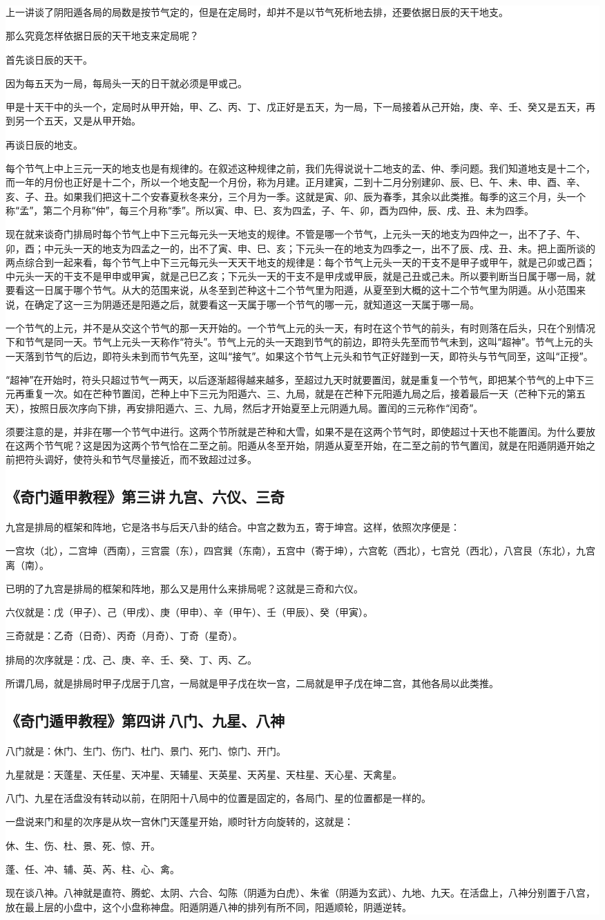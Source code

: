 上一讲谈了阴阳遁各局的局数是按节气定的，但是在定局时，却并不是以节气死析地去排，还要依据日辰的天干地支。

那么究竟怎样依据日辰的天干地支来定局呢？

首先谈日辰的天干。

因为每五天为一局，每局头一天的日干就必须是甲或己。

甲是十天干中的头一个，定局时从甲开始，甲、乙、丙、丁、戊正好是五天，为一局，下一局接着从己开始，庚、辛、壬、癸又是五天，再到另一个五天，又是从甲开始。

再谈日辰的地支。

每个节气上中上三元一天的地支也是有规律的。在叙述这种规律之前，我们先得说说十二地支的孟、仲、季问题。我们知道地支是十二个，而一年的月份也正好是十二个，所以一个地支配一个月份，称为月建。正月建寅，二到十二月分别建卯、辰、巳、午、未、申、酉、辛、亥、子、丑。如果我们把这十二个安春夏秋冬来分，三个月为一季。这就是寅、卯、辰为春季，其余以此类推。每季的这三个月，头一个称“孟”，第二个月称“仲”，每三个月称“季”。所以寅、申、巳、亥为四孟，子、午、卯，酉为四仲，辰、戌、丑、未为四季。

现在就来谈奇门排局时每个节气上中下三元每元头一天地支的规律。不管是哪一个节气，上元头一天的地支为四仲之一，出不了子、午、卯，酉；中元头一天的地支为四孟之一的，出不了寅、申、巳、亥；下元头一在的地支为四季之一，出不了辰、戌、丑、未。把上面所谈的两点综合到一起来看，每个节气上中下三元每元头一天天干地支的规律是：每个节气上元头一天的干支不是甲子或甲午，就是己卯或己酉；中元头一天的干支不是甲申或甲寅，就是己巳乙亥；下元头一天的干支不是甲戌或甲辰，就是己丑或己未。所以要判断当日属于哪一局，就要看这一日属于哪个节气。从大的范围来说，从冬至到芒种这十二个节气里为阳遁，从夏至到大概的这十二个节气里为阴遁。从小范围来说，在确定了这一三为阴遁还是阳遁之后，就要看这一天属于哪一个节气的哪一元，就知道这一天属于哪一局。

一个节气的上元，并不是从交这个节气的那一天开始的。一个节气上元的头一天，有时在这个节气的前头，有时则落在后头，只在个别情况下和节气是同一天。节气上元头一天称作“符头”。节气上元的头一天跑到节气的前边，即符头先至而节气未到，这叫“超神”。节气上元的头一天落到节气的后边，即符头未到而节气先至，这叫“接气”。如果这个节气上元头和节气正好踫到一天，即符头与节气同至，这叫“正授”。

“超神”在开始时，符头只超过节气一两天，以后逐渐超得越来越多，至超过九天时就要置闰，就是重复一个节气，即把某个节气的上中下三元再重复一次。如在芒种节置闰，芒种上中下三元为阳遁六、三、九局，就是在芒种下元阳遁九局之后，接着最后一天（芒种下元的第五天），按照日辰次序向下排，再安排阳遁六、三、九局，然后才开始夏至上元阴遁九局。置闰的三元称作“闰奇”。

须要注意的是，并非在哪一个节气中进行。这两个节所就是芒种和大雪，如果不是在这两个节气时，即使超过十天也不能置闰。为什么要放在这两个节气呢？这是因为这两个节气恰在二至之前。阳遁从冬至开始，阴遁从夏至开始，在二至之前的节气置闰，就是在阳遁阴遁开始之前把符头调好，使符头和节气尽量接近，而不致超过过多。

## 《奇门遁甲教程》第三讲 九宫、六仪、三奇

九宫是排局的框架和阵地，它是洛书与后天八卦的结合。中宫之数为五，寄于坤宫。这样，依照次序便是：

一宫坎（北），二宫坤（西南），三宫震（东），四宫巽（东南），五宫中（寄于坤），六宫乾（西北），七宫兑（西北），八宫艮（东北），九宫离（南）。

已明的了九宫是排局的框架和阵地，那么又是用什么来排局呢？这就是三奇和六仪。

六仪就是：戊（甲子）、己（甲戌）、庚（甲申）、辛（甲午）、壬（甲辰）、癸（甲寅）。

三奇就是：乙奇（日奇）、丙奇（月奇）、丁奇（星奇）。

排局的次序就是：戊、己、庚、辛、壬、癸、丁、丙、乙。

所谓几局，就是排局时甲子戊居于几宫，一局就是甲子戊在坎一宫，二局就是甲子戊在坤二宫，其他各局以此类推。

## 《奇门遁甲教程》第四讲 八门、九星、八神

八门就是：休门、生门、伤门、杜门、景门、死门、惊门、开门。

九星就是：天蓬星、天任星、天冲星、天辅星、天英星、天芮星、天柱星、天心星、天禽星。

八门、九星在活盘没有转动以前，在阴阳十八局中的位置是固定的，各局门、星的位置都是一样的。

一盘说来门和星的次序是从坎一宫休门天蓬星开始，顺时针方向旋转的，这就是：

休、生、伤、杜、景、死、惊、开。

蓬、任、冲、辅、英、芮、柱、心、禽。

现在谈八神。八神就是直符、腾蛇、太阴、六合、勾陈（阴遁为白虎）、朱雀（阴遁为玄武）、九地、九天。在活盘上，八神分别置于八宫，放在最上层的小盘中，这个小盘称神盘。阳遁阴遁八神的排列有所不同，阳遁顺轮，阴遁逆转。
